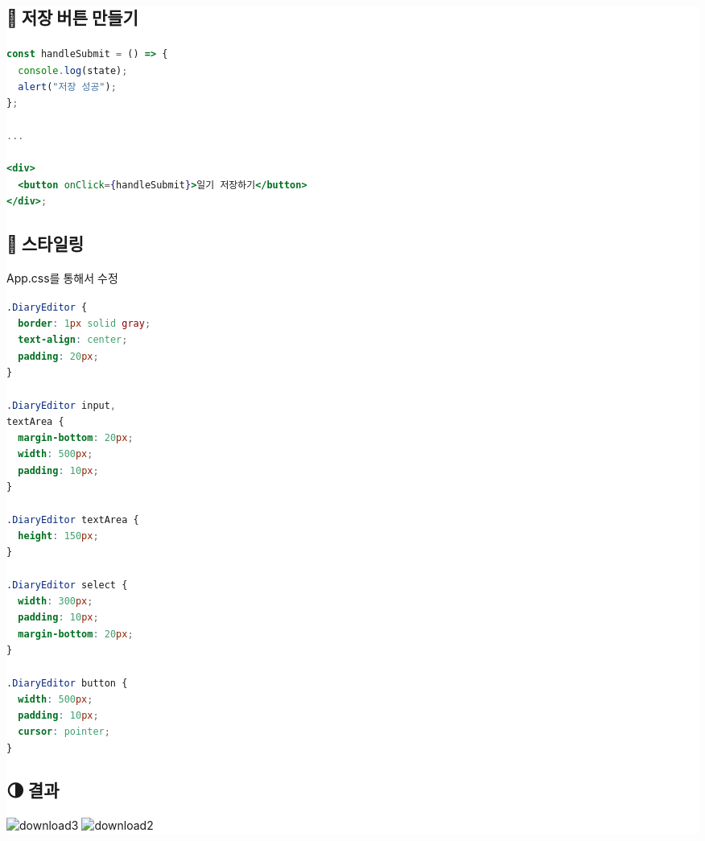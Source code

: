 ## 📐 저장 버튼 만들기

```jsx
const handleSubmit = () => {
  console.log(state);
  alert("저장 성공");
};

...

<div>
  <button onClick={handleSubmit}>일기 저장하기</button>
</div>;
```

## 📐 스타일링

App.css를 통해서 수정

```css
.DiaryEditor {
  border: 1px solid gray;
  text-align: center;
  padding: 20px;
}

.DiaryEditor input,
textArea {
  margin-bottom: 20px;
  width: 500px;
  padding: 10px;
}

.DiaryEditor textArea {
  height: 150px;
}

.DiaryEditor select {
  width: 300px;
  padding: 10px;
  margin-bottom: 20px;
}

.DiaryEditor button {
  width: 500px;
  padding: 10px;
  cursor: pointer;
}
```

## 🌗 결과

![download3](https://user-images.githubusercontent.com/96654391/165910260-463b5044-7e3a-46b0-8b3b-c454279eb5a7.png)
![download2](https://user-images.githubusercontent.com/96654391/165910269-663f8e2d-2775-4740-83a7-1e05fcba54ed.png)
